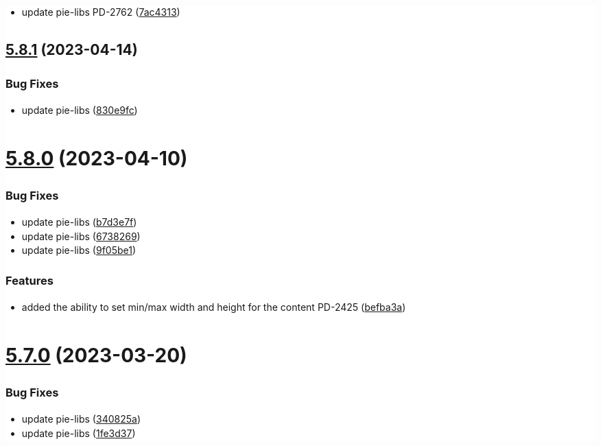 * update pie-libs PD-2762 ([7ac4313](https://github.com/pie-framework/pie-elements/commit/7ac431346b822fe3bbb0d13375f044f6ce1f426b))





## [5.8.1](https://github.com/pie-framework/pie-elements/compare/@pie-element/multiple-choice-configure@5.8.0...@pie-element/multiple-choice-configure@5.8.1) (2023-04-14)


### Bug Fixes

* update pie-libs ([830e9fc](https://github.com/pie-framework/pie-elements/commit/830e9fcf07f057e632b44d7a64ddb436353d49f6))





# [5.8.0](https://github.com/pie-framework/pie-elements/compare/@pie-element/multiple-choice-configure@5.7.0...@pie-element/multiple-choice-configure@5.8.0) (2023-04-10)


### Bug Fixes

* update pie-libs ([b7d3e7f](https://github.com/pie-framework/pie-elements/commit/b7d3e7f7160aafd5dcfed2960bc6c2f03dba2180))
* update pie-libs ([6738269](https://github.com/pie-framework/pie-elements/commit/6738269d878f24ec4429f210d18bbf591123a55f))
* update pie-libs ([9f05be1](https://github.com/pie-framework/pie-elements/commit/9f05be1ae6bf0a9651739b6bef7eca32ecabb4ce))


### Features

* added the ability to set min/max width and height for the content PD-2425 ([befba3a](https://github.com/pie-framework/pie-elements/commit/befba3a8fa23e8dd21a3e3f63f306bd6dfc35bdd))





# [5.7.0](https://github.com/pie-framework/pie-elements/compare/@pie-element/multiple-choice-configure@5.6.3...@pie-element/multiple-choice-configure@5.7.0) (2023-03-20)


### Bug Fixes

* update pie-libs ([340825a](https://github.com/pie-framework/pie-elements/commit/340825aab8c88569378eb5af6c5b9c9b99aeb285))
* update pie-libs ([1fe3d37](https://github.com/pie-framework/pie-elements/commit/1fe3d37d2b001f7944e4da7c895a83ccecefefcb))

